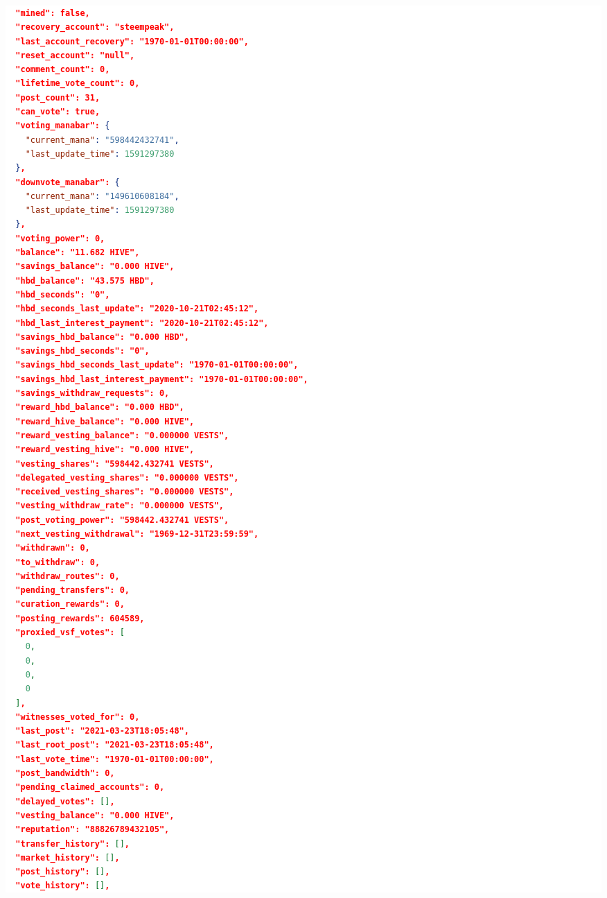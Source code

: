 ```json
  "mined": false,
  "recovery_account": "steempeak",
  "last_account_recovery": "1970-01-01T00:00:00",
  "reset_account": "null",
  "comment_count": 0,
  "lifetime_vote_count": 0,
  "post_count": 31,
  "can_vote": true,
  "voting_manabar": {
    "current_mana": "598442432741",
    "last_update_time": 1591297380
  },
  "downvote_manabar": {
    "current_mana": "149610608184",
    "last_update_time": 1591297380
  },
  "voting_power": 0,
  "balance": "11.682 HIVE",
  "savings_balance": "0.000 HIVE",
  "hbd_balance": "43.575 HBD",
  "hbd_seconds": "0",
  "hbd_seconds_last_update": "2020-10-21T02:45:12",
  "hbd_last_interest_payment": "2020-10-21T02:45:12",
  "savings_hbd_balance": "0.000 HBD",
  "savings_hbd_seconds": "0",
  "savings_hbd_seconds_last_update": "1970-01-01T00:00:00",
  "savings_hbd_last_interest_payment": "1970-01-01T00:00:00",
  "savings_withdraw_requests": 0,
  "reward_hbd_balance": "0.000 HBD",
  "reward_hive_balance": "0.000 HIVE",
  "reward_vesting_balance": "0.000000 VESTS",
  "reward_vesting_hive": "0.000 HIVE",
  "vesting_shares": "598442.432741 VESTS",
  "delegated_vesting_shares": "0.000000 VESTS",
  "received_vesting_shares": "0.000000 VESTS",
  "vesting_withdraw_rate": "0.000000 VESTS",
  "post_voting_power": "598442.432741 VESTS",
  "next_vesting_withdrawal": "1969-12-31T23:59:59",
  "withdrawn": 0,
  "to_withdraw": 0,
  "withdraw_routes": 0,
  "pending_transfers": 0,
  "curation_rewards": 0,
  "posting_rewards": 604589,
  "proxied_vsf_votes": [
    0,
    0,
    0,
    0
  ],
  "witnesses_voted_for": 0,
  "last_post": "2021-03-23T18:05:48",
  "last_root_post": "2021-03-23T18:05:48",
  "last_vote_time": "1970-01-01T00:00:00",
  "post_bandwidth": 0,
  "pending_claimed_accounts": 0,
  "delayed_votes": [],
  "vesting_balance": "0.000 HIVE",
  "reputation": "88826789432105",
  "transfer_history": [],
  "market_history": [],
  "post_history": [],
  "vote_history": [],
```